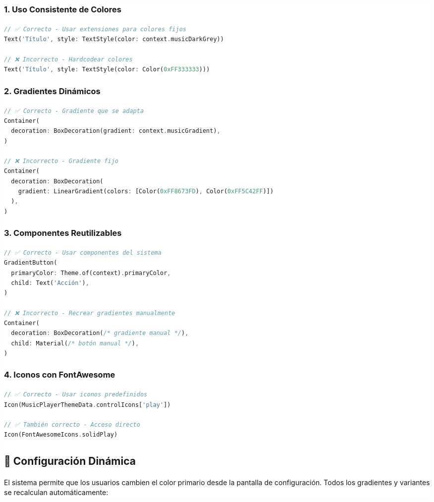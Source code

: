 ### 1. Uso Consistente de Colores
```dart
// ✅ Correcto - Usar extensiones para colores fijos
Text('Título', style: TextStyle(color: context.musicDarkGrey))

// ❌ Incorrecto - Hardcodear colores
Text('Título', style: TextStyle(color: Color(0xFF333333)))
```

### 2. Gradientes Dinámicos
```dart
// ✅ Correcto - Gradiente que se adapta
Container(
  decoration: BoxDecoration(gradient: context.musicGradient),
)

// ❌ Incorrecto - Gradiente fijo
Container(
  decoration: BoxDecoration(
    gradient: LinearGradient(colors: [Color(0xFF8673FD), Color(0xFF5C42FF)])
  ),
)
```

### 3. Componentes Reutilizables
```dart
// ✅ Correcto - Usar componentes del sistema
GradientButton(
  primaryColor: Theme.of(context).primaryColor,
  child: Text('Acción'),
)

// ❌ Incorrecto - Recrear gradientes manualmente
Container(
  decoration: BoxDecoration(/* gradiente manual */),
  child: Material(/* botón manual */),
)
```

### 4. Iconos con FontAwesome
```dart
// ✅ Correcto - Usar iconos predefinidos
Icon(MusicPlayerThemeData.controlIcons['play'])

// ✅ También correcto - Acceso directo
Icon(FontAwesomeIcons.solidPlay)
```

## 🔄 Configuración Dinámica

El sistema permite que los usuarios cambien el color primario desde la pantalla de configuración. Todos los gradientes y variantes se recalculan automáticamente:
